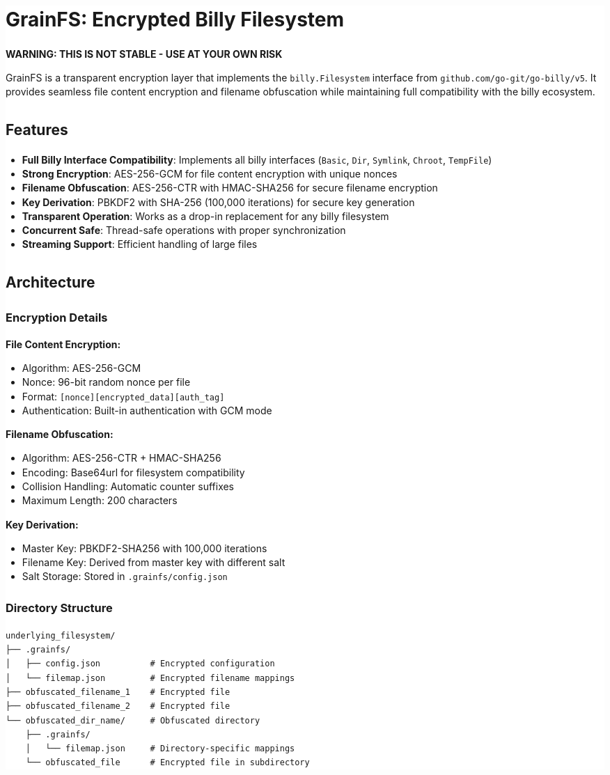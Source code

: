 # GrainFS: Encrypted Billy Filesystem

**WARNING: THIS IS NOT STABLE - USE AT YOUR OWN RISK**

GrainFS is a transparent encryption layer that implements the `billy.Filesystem` interface from `github.com/go-git/go-billy/v5`. It provides seamless file content encryption and filename obfuscation while maintaining full compatibility with the billy ecosystem.

## Features

- **Full Billy Interface Compatibility**: Implements all billy interfaces (`Basic`, `Dir`, `Symlink`, `Chroot`, `TempFile`)
- **Strong Encryption**: AES-256-GCM for file content encryption with unique nonces
- **Filename Obfuscation**: AES-256-CTR with HMAC-SHA256 for secure filename encryption
- **Key Derivation**: PBKDF2 with SHA-256 (100,000 iterations) for secure key generation
- **Transparent Operation**: Works as a drop-in replacement for any billy filesystem
- **Concurrent Safe**: Thread-safe operations with proper synchronization
- **Streaming Support**: Efficient handling of large files

## Architecture

### Encryption Details

**File Content Encryption:**
- Algorithm: AES-256-GCM
- Nonce: 96-bit random nonce per file
- Format: `[nonce][encrypted_data][auth_tag]`
- Authentication: Built-in authentication with GCM mode

**Filename Obfuscation:**
- Algorithm: AES-256-CTR + HMAC-SHA256
- Encoding: Base64url for filesystem compatibility
- Collision Handling: Automatic counter suffixes
- Maximum Length: 200 characters

**Key Derivation:**
- Master Key: PBKDF2-SHA256 with 100,000 iterations
- Filename Key: Derived from master key with different salt
- Salt Storage: Stored in `.grainfs/config.json`

### Directory Structure

```
underlying_filesystem/
├── .grainfs/
│   ├── config.json          # Encrypted configuration
│   └── filemap.json         # Encrypted filename mappings
├── obfuscated_filename_1    # Encrypted file
├── obfuscated_filename_2    # Encrypted file
└── obfuscated_dir_name/     # Obfuscated directory
    ├── .grainfs/
    │   └── filemap.json     # Directory-specific mappings
    └── obfuscated_file      # Encrypted file in subdirectory
```
